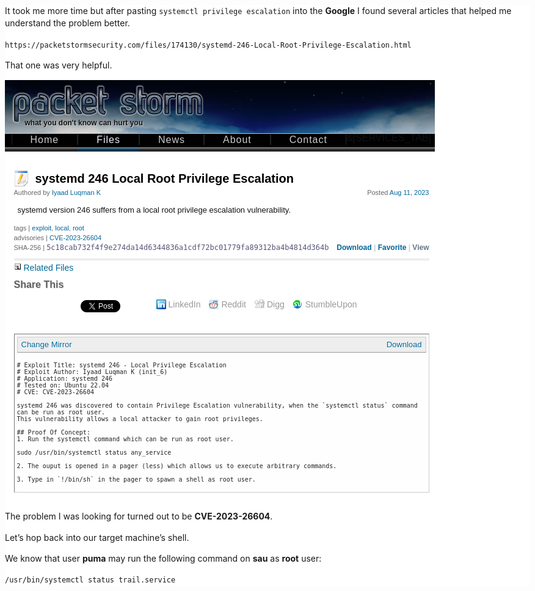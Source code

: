 It took me more time but after pasting `systemctl privilege escalation` into the **Google** I found several articles that helped me understand the problem better.

```
https://packetstormsecurity.com/files/174130/systemd-246-Local-Root-Privilege-Escalation.html
```

That one was very helpful.

![PE](./Screenshots/saupe4.png)

The problem I was looking for turned out to be **CVE-2023-26604**.

Let’s hop back into our target machine’s shell.

We know that user **puma** may run the following command on **sau** as **root** user:

```
/usr/bin/systemctl status trail.service
```
